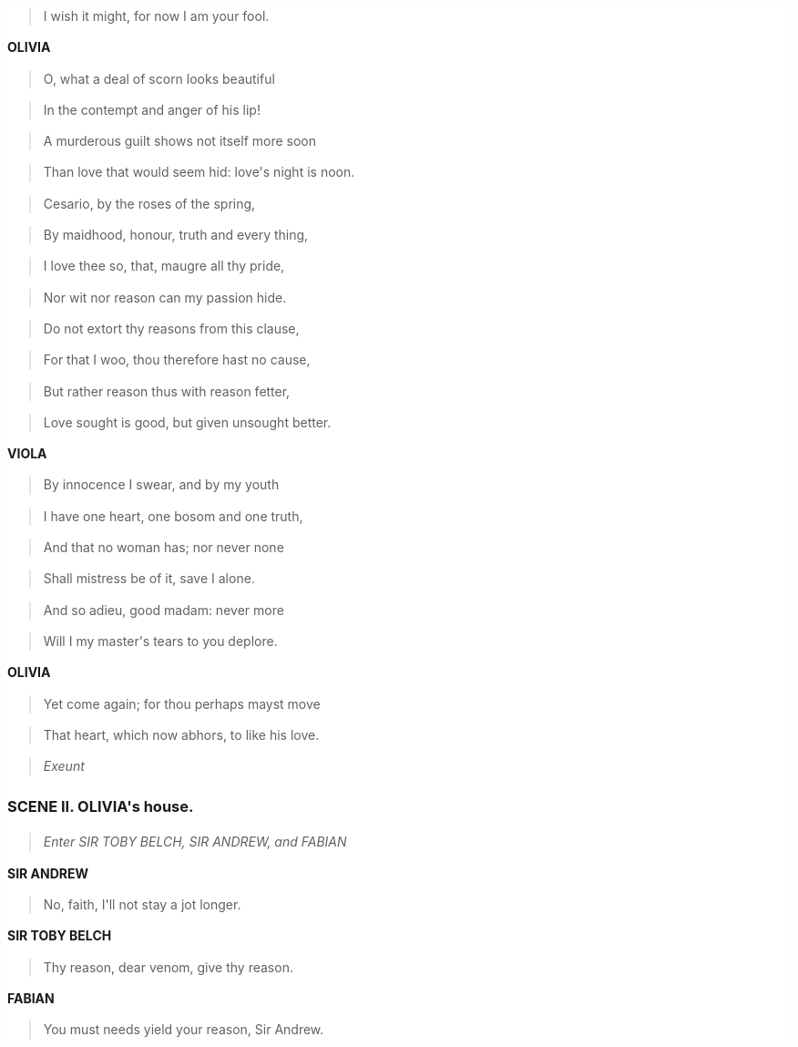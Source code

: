 > I wish it might, for now I am your fool.  

**OLIVIA**

> O, what a deal of scorn looks beautiful  

> In the contempt and anger of his lip!  

> A murderous guilt shows not itself more soon  

> Than love that would seem hid: love's night is noon.  

> Cesario, by the roses of the spring,  

> By maidhood, honour, truth and every thing,  

> I love thee so, that, maugre all thy pride,  

> Nor wit nor reason can my passion hide.  

> Do not extort thy reasons from this clause,  

> For that I woo, thou therefore hast no cause,  

> But rather reason thus with reason fetter,  

> Love sought is good, but given unsought better.  

**VIOLA**

> By innocence I swear, and by my youth  

> I have one heart, one bosom and one truth,  

> And that no woman has; nor never none  

> Shall mistress be of it, save I alone.  

> And so adieu, good madam: never more  

> Will I my master's tears to you deplore.  

**OLIVIA**

> Yet come again; for thou perhaps mayst move  

> That heart, which now abhors, to like his love.  

> *Exeunt*

### SCENE II. OLIVIA's house.

> *Enter SIR TOBY BELCH, SIR ANDREW, and FABIAN*

**SIR ANDREW**

> No, faith, I'll not stay a jot longer.  

**SIR TOBY BELCH**

> Thy reason, dear venom, give thy reason.  

**FABIAN**

> You must needs yield your reason, Sir Andrew.  
